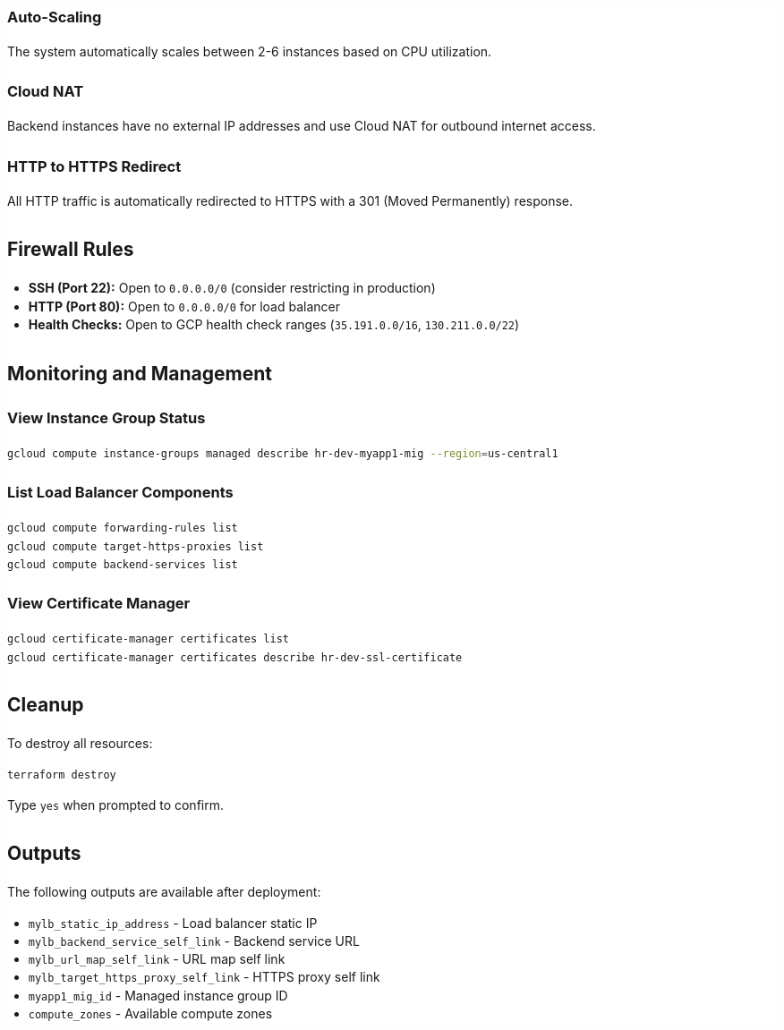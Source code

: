 ### Auto-Scaling
The system automatically scales between 2-6 instances based on CPU utilization.

### Cloud NAT
Backend instances have no external IP addresses and use Cloud NAT for outbound internet access.

### HTTP to HTTPS Redirect
All HTTP traffic is automatically redirected to HTTPS with a 301 (Moved Permanently) response.

## Firewall Rules

- **SSH (Port 22):** Open to `0.0.0.0/0` (consider restricting in production)
- **HTTP (Port 80):** Open to `0.0.0.0/0` for load balancer
- **Health Checks:** Open to GCP health check ranges (`35.191.0.0/16`, `130.211.0.0/22`)

## Monitoring and Management

### View Instance Group Status
```bash
gcloud compute instance-groups managed describe hr-dev-myapp1-mig --region=us-central1
```

### List Load Balancer Components
```bash
gcloud compute forwarding-rules list
gcloud compute target-https-proxies list
gcloud compute backend-services list
```

### View Certificate Manager
```bash
gcloud certificate-manager certificates list
gcloud certificate-manager certificates describe hr-dev-ssl-certificate
```

## Cleanup

To destroy all resources:

```bash
terraform destroy
```

Type `yes` when prompted to confirm.

## Outputs

The following outputs are available after deployment:

- `mylb_static_ip_address` - Load balancer static IP
- `mylb_backend_service_self_link` - Backend service URL
- `mylb_url_map_self_link` - URL map self link
- `mylb_target_https_proxy_self_link` - HTTPS proxy self link
- `myapp1_mig_id` - Managed instance group ID
- `compute_zones` - Available compute zones
